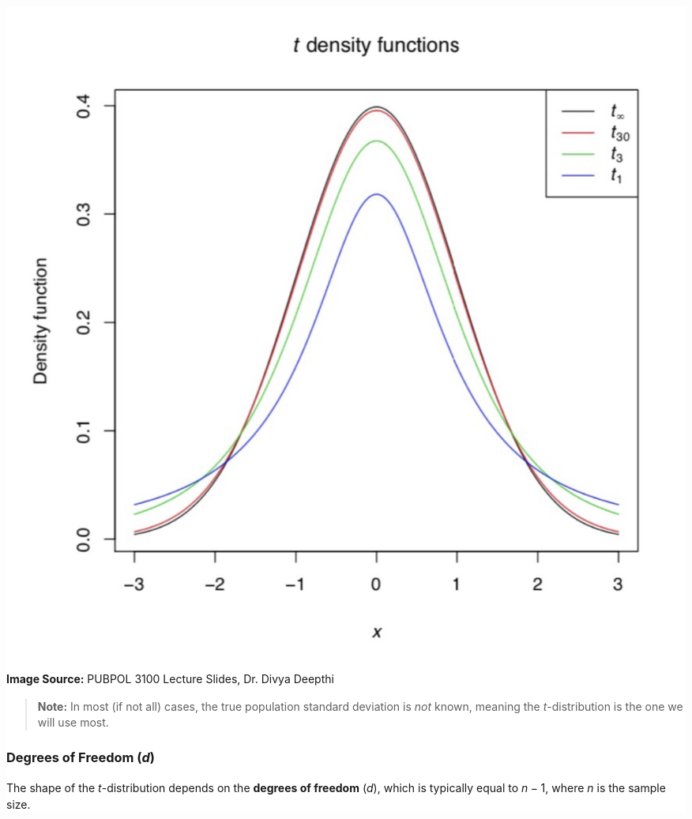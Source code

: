 ![t-Distribution](/content/images/causal_inference/t_distr.png)

**Image Source:** PUBPOL 3100 Lecture Slides, Dr. Divya Deepthi

> **Note:** In most (if not all) cases, the true population standard deviation is *not* known, meaning the $t$-distribution is the one we will use most.

### Degrees of Freedom ($d$)

The shape of the $t$-distribution depends on the **degrees of freedom** ($d$), which is typically equal to $n - 1$, where $n$ is the sample size. 
